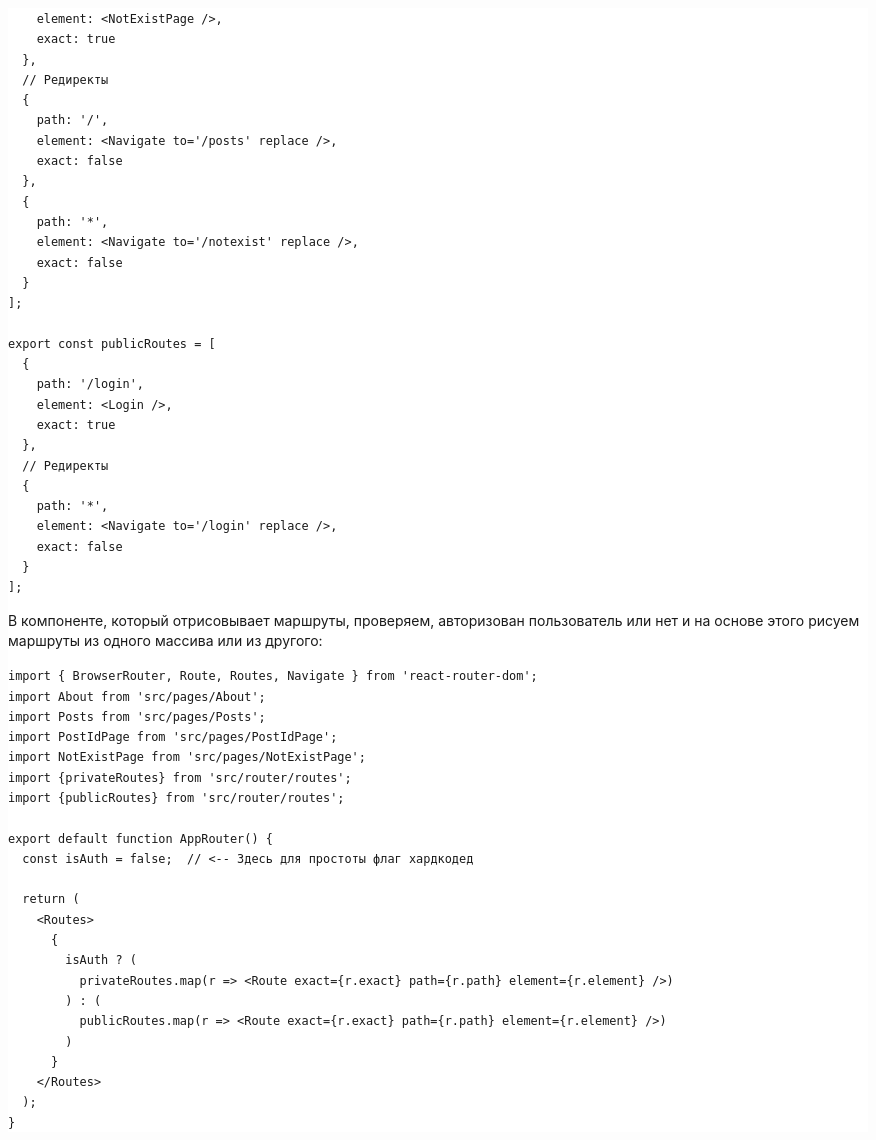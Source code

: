 ```react
    element: <NotExistPage />, 
    exact: true
  },
  // Редиректы
  {
    path: '/',
    element: <Navigate to='/posts' replace />,
    exact: false
  },
  {
    path: '*',
    element: <Navigate to='/notexist' replace />,
    exact: false
  }
];

export const publicRoutes = [
  {
    path: '/login',
    element: <Login />,
    exact: true
  },
  // Редиректы
  {
    path: '*',
    element: <Navigate to='/login' replace />,
    exact: false
  }
];
```

В компоненте, который отрисовывает маршруты, проверяем, авторизован пользователь или нет и на основе этого рисуем маршруты из одного массива или из другого:

```react
import { BrowserRouter, Route, Routes, Navigate } from 'react-router-dom';
import About from 'src/pages/About';
import Posts from 'src/pages/Posts';
import PostIdPage from 'src/pages/PostIdPage';
import NotExistPage from 'src/pages/NotExistPage';
import {privateRoutes} from 'src/router/routes';
import {publicRoutes} from 'src/router/routes';

export default function AppRouter() {
  const isAuth = false;  // <-- Здесь для простоты флаг хардкодед

  return (
    <Routes>
      {
        isAuth ? (
          privateRoutes.map(r => <Route exact={r.exact} path={r.path} element={r.element} />)
        ) : (
          publicRoutes.map(r => <Route exact={r.exact} path={r.path} element={r.element} />)
        )
      }
    </Routes>
  );
}
```
